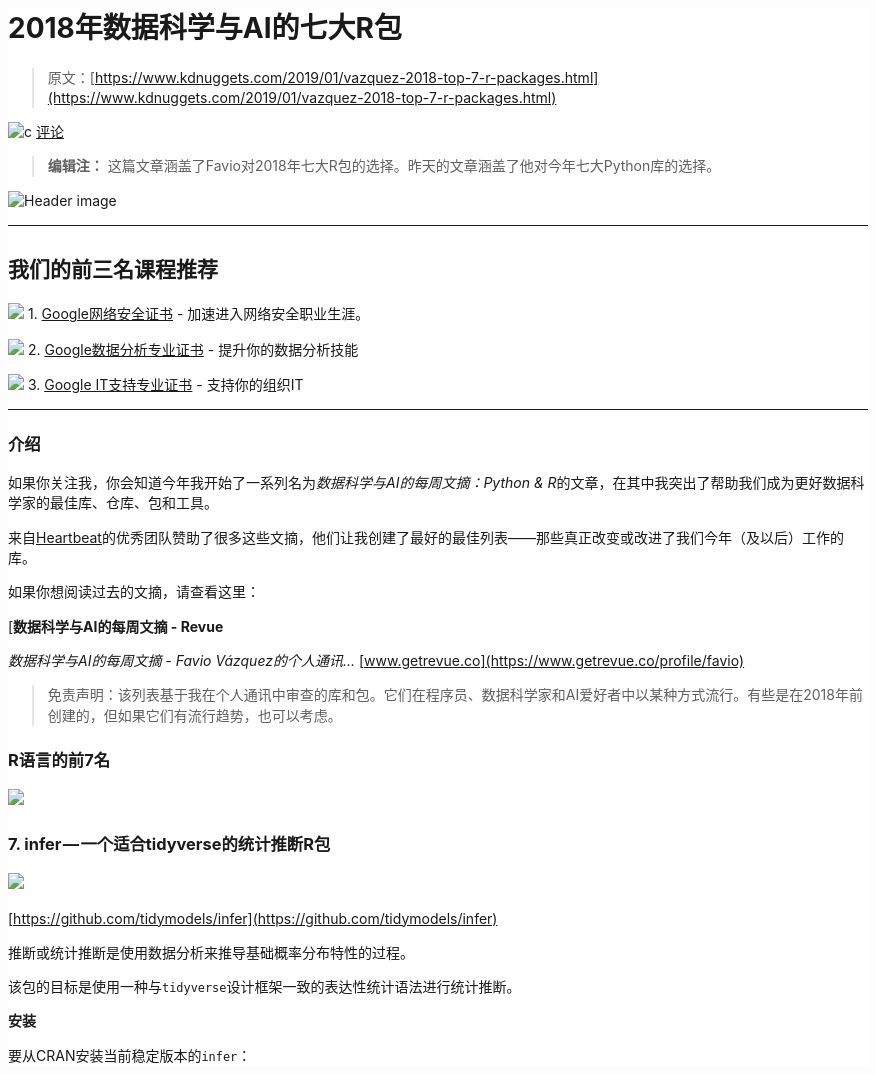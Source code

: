# 2018年数据科学与AI的七大R包

> 原文：[https://www.kdnuggets.com/2019/01/vazquez-2018-top-7-r-packages.html](https://www.kdnuggets.com/2019/01/vazquez-2018-top-7-r-packages.html)

![c](../Images/3d9c022da2d331bb56691a9617b91b90.png) [评论](/2019/01/vazquez-2018-top-7-r-packages.html?page=2#comments)

> **编辑注：** 这篇文章涵盖了Favio对2018年七大R包的选择。昨天的文章涵盖了他对今年七大Python库的选择。

![Header image](../Images/7ef6165978b25f869739e7f4869b924e.png)

* * *

## 我们的前三名课程推荐

![](../Images/0244c01ba9267c002ef39d4907e0b8fb.png) 1. [Google网络安全证书](https://www.kdnuggets.com/google-cybersecurity) - 加速进入网络安全职业生涯。

![](../Images/e225c49c3c91745821c8c0368bf04711.png) 2. [Google数据分析专业证书](https://www.kdnuggets.com/google-data-analytics) - 提升你的数据分析技能

![](../Images/0244c01ba9267c002ef39d4907e0b8fb.png) 3. [Google IT支持专业证书](https://www.kdnuggets.com/google-itsupport) - 支持你的组织IT

* * *

### 介绍

如果你关注我，你会知道今年我开始了一系列名为*数据科学与AI的每周文摘：Python & R*的文章，在其中我突出了帮助我们成为更好数据科学家的最佳库、仓库、包和工具。

来自[Heartbeat](http://heartbeat.fritz.ai/)的优秀团队赞助了很多这些文摘，他们让我创建了最好的最佳列表——那些真正改变或改进了我们今年（及以后）工作的库。

如果你想阅读过去的文摘，请查看这里：

[**数据科学与AI的每周文摘 - Revue**

*数据科学与AI的每周文摘 - Favio Vázquez的个人通讯...* [www.getrevue.co](https://www.getrevue.co/profile/favio)

> 免责声明：该列表基于我在个人通讯中审查的库和包。它们在程序员、数据科学家和AI爱好者中以某种方式流行。有些是在2018年前创建的，但如果它们有流行趋势，也可以考虑。

### R语言的前7名

![](../Images/19504ef30dc0457c2d303fe0c2343157.png)

### **7. infer — 一个适合tidyverse的统计推断R包**

![](../Images/621a1ee9bba098dbc0d6ea1dad212e41.png)

[https://github.com/tidymodels/infer](https://github.com/tidymodels/infer)

推断或统计推断是使用数据分析来推导基础概率分布特性的过程。

该包的目标是使用一种与`tidyverse`设计框架一致的表达性统计语法进行统计推断。

**安装**

要从CRAN安装当前稳定版本的`infer`：
